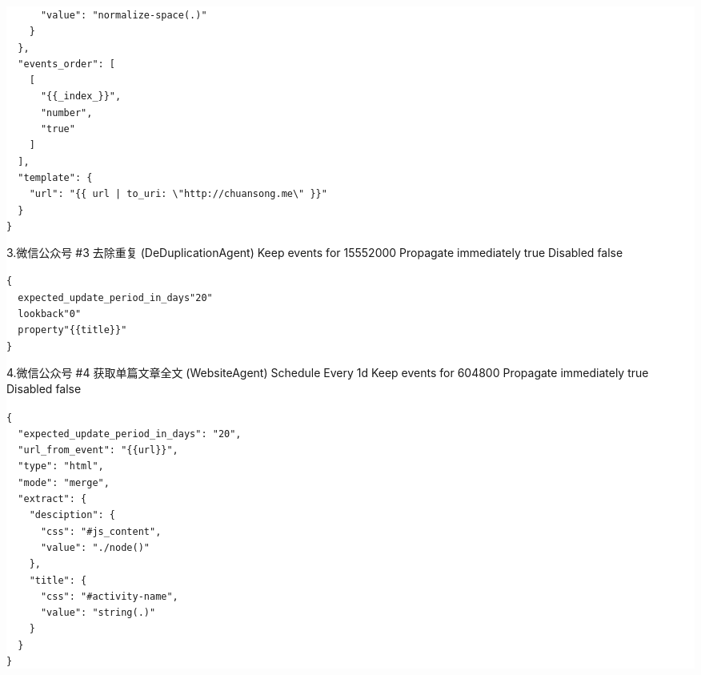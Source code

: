 ```
      "value": "normalize-space(.)"
    }
  },
  "events_order": [
    [
      "{{_index_}}",
      "number",
      "true"
    ]
  ],
  "template": {
    "url": "{{ url | to_uri: \"http://chuansong.me\" }}"
  }
}
```

3.微信公众号 #3 去除重复 (DeDuplicationAgent)
Keep events for 15552000 
Propagate immediately true 
Disabled false 

```
{
  expected_update_period_in_days"20"
  lookback"0"
  property"{{title}}"
}
```

4.微信公众号 #4 获取单篇文章全文 (WebsiteAgent)
Schedule Every 1d
Keep events for 604800 
Propagate immediately true 
Disabled false 

```
{
  "expected_update_period_in_days": "20",
  "url_from_event": "{{url}}",
  "type": "html",
  "mode": "merge",
  "extract": {
    "desciption": {
      "css": "#js_content",
      "value": "./node()"
    },
    "title": {
      "css": "#activity-name",
      "value": "string(.)"
    }
  }
}
```
